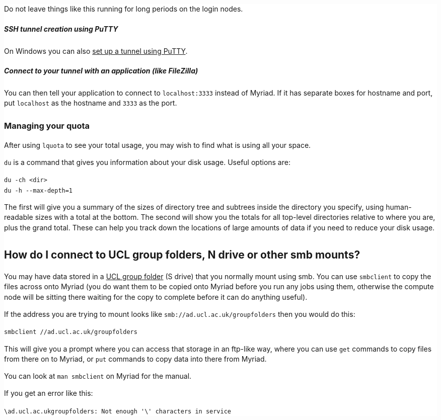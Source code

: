Do not leave things like this running for long periods on the login nodes.

##### SSH tunnel creation using PuTTY

On Windows you can also [set up a tunnel using PuTTY](https://winscp.net/eng/docs/guide_tunnel#tunnel_putty).

##### Connect to your tunnel with an application (like FileZilla)

You can then tell your application to connect to `localhost:3333` instead of Myriad. If it has 
separate boxes for hostname and port, put `localhost` as the hostname and `3333` as the port.

### Managing your quota

After using `lquota` to see your total usage, you may wish to find what is using all your space.

`du` is a command that gives you information about your disk usage. Useful options are:

```
du -ch <dir>
du -h --max-depth=1
```

The first will give you a summary of the sizes of directory tree and subtrees inside the directory you specify, using human-readable sizes with a total at the bottom. The second will show you the totals for all top-level directories relative to where you are, plus the grand total. These can help you track down the locations of large amounts of data if you need to reduce your disk usage.


## How do I connect to UCL group folders, N drive or other smb mounts?

You may have data stored in a [UCL group folder](https://www.ucl.ac.uk/isd/services/file-storage-sharing/groupfolders-shared-s-drive) (S drive) that you normally mount using smb. 
You can use `smbclient` to copy the files across onto Myriad (you do want them to be copied 
onto Myriad before you run any jobs using them, otherwise the compute node will be sitting 
there waiting for the copy to complete before it can do anything useful).

If the address you are trying to mount looks like `smb://ad.ucl.ac.uk/groupfolders`
then you would do this:

```
smbclient //ad.ucl.ac.uk/groupfolders 
```

This will give you a prompt where you can access that storage in an ftp-like way, where you 
can use `get` commands to copy files from there on to Myriad, or `put` commands to copy data
into there from Myriad.

You can look at `man smbclient` on Myriad for the manual.

If you get an error like this:

```
\ad.ucl.ac.ukgroupfolders: Not enough '\' characters in service
```
